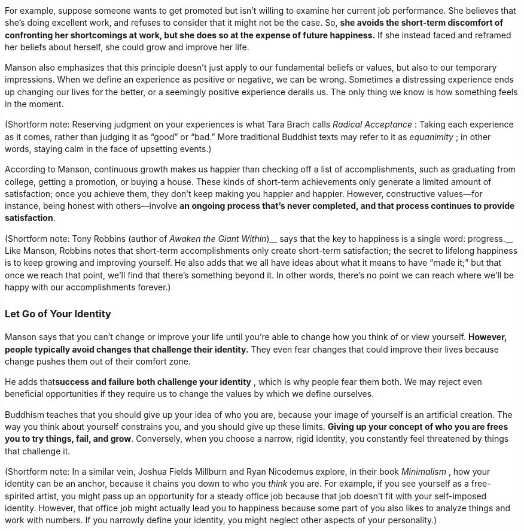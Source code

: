 For example, suppose someone wants to get promoted but isn’t willing to examine her current job performance. She believes that she’s doing excellent work, and refuses to consider that it might not be the case. So, **she avoids the short-term discomfort of confronting her shortcomings at work, but she does so at the expense of future happiness.** If she instead faced and reframed her beliefs about herself, she could grow and improve her life.

Manson also emphasizes that this principle doesn’t just apply to our fundamental beliefs or values, but also to our temporary impressions. When we define an experience as positive or negative, we can be wrong. Sometimes a distressing experience ends up changing our lives for the better, or a seemingly positive experience derails us. The only thing we know is how something feels in the moment.

(Shortform note: Reserving judgment on your experiences is what Tara Brach calls _Radical Acceptance_ : Taking each experience as it comes, rather than judging it as “good” or “bad.” More traditional Buddhist texts may refer to it as _equanimity_ ; in other words, staying calm in the face of upsetting events.)

According to Manson, continuous growth makes us happier than checking off a list of accomplishments, such as graduating from college, getting a promotion, or buying a house. These kinds of short-term achievements only generate a limited amount of satisfaction; once you achieve them, they don’t keep making you happier and happier. However, constructive values—for instance, being honest with others—involve **an ongoing process that’s never completed, and that process continues to provide satisfaction**.

(Shortform note: Tony Robbins (author of _Awaken the Giant Within_)__ says that the key to happiness is a single word: progress.__ Like Manson, Robbins notes that short-term accomplishments only create short-term satisfaction; the secret to lifelong happiness is to keep growing and improving yourself. He also adds that we all have ideas about what it means to have “made it;” but that once we reach that point, we’ll find that there’s something beyond it. In other words, there’s no point we can reach where we’ll be happy with our accomplishments forever.)

### Let Go of Your Identity

Manson says that you can’t change or improve your life until you’re able to change how you think of or view yourself. **However, people typically avoid changes that challenge their identity.** They even fear changes that could improve their lives because change pushes them out of their comfort zone.

He adds that**success and failure both challenge your identity** , which is why people fear them both. We may reject even beneficial opportunities if they require us to change the values by which we define ourselves.

Buddhism teaches that you should give up your idea of who you are, because your image of yourself is an artificial creation. The way you think about yourself constrains you, and you should give up these limits. **Giving up your concept of who you are frees you to try things, fail, and grow**. Conversely, when you choose a narrow, rigid identity, you constantly feel threatened by things that challenge it.

(Shortform note: In a similar vein, Joshua Fields Millburn and Ryan Nicodemus explore, in their book _Minimalism_ , how your identity can be an anchor, because it chains you down to who you _think_ you are. For example, if you see yourself as a free-spirited artist, you might pass up an opportunity for a steady office job because that job doesn’t fit with your self-imposed identity. However, that office job might actually lead you to happiness because some part of you also likes to analyze things and work with numbers. If you narrowly define your identity, you might neglect other aspects of your personality.)
